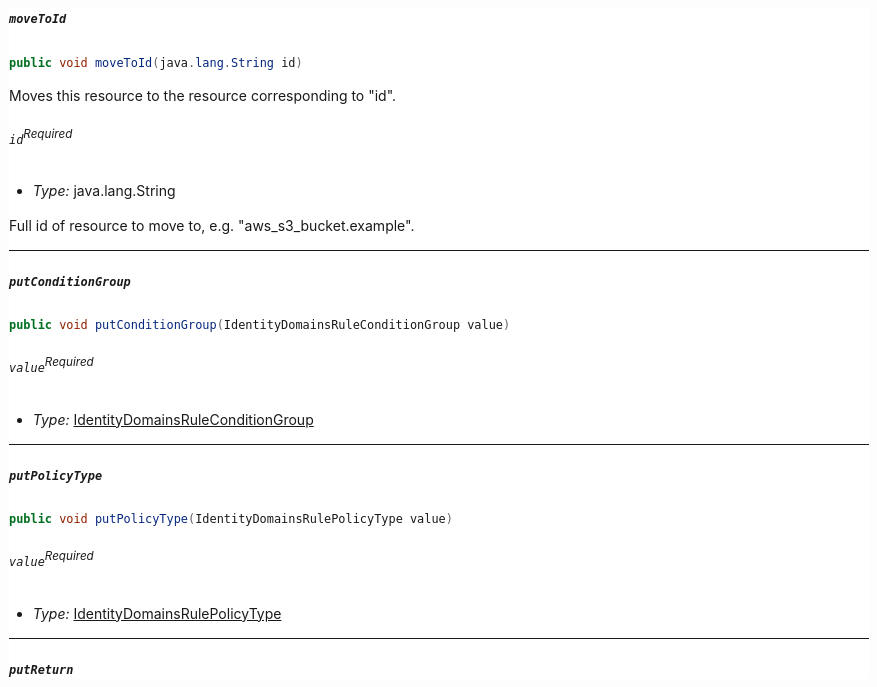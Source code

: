 ##### `moveToId` <a name="moveToId" id="rhizo-co-terraform-provider-oci.identityDomainsRule.IdentityDomainsRule.moveToId"></a>

```java
public void moveToId(java.lang.String id)
```

Moves this resource to the resource corresponding to "id".

###### `id`<sup>Required</sup> <a name="id" id="rhizo-co-terraform-provider-oci.identityDomainsRule.IdentityDomainsRule.moveToId.parameter.id"></a>

- *Type:* java.lang.String

Full id of resource to move to, e.g. "aws_s3_bucket.example".

---

##### `putConditionGroup` <a name="putConditionGroup" id="rhizo-co-terraform-provider-oci.identityDomainsRule.IdentityDomainsRule.putConditionGroup"></a>

```java
public void putConditionGroup(IdentityDomainsRuleConditionGroup value)
```

###### `value`<sup>Required</sup> <a name="value" id="rhizo-co-terraform-provider-oci.identityDomainsRule.IdentityDomainsRule.putConditionGroup.parameter.value"></a>

- *Type:* <a href="#rhizo-co-terraform-provider-oci.identityDomainsRule.IdentityDomainsRuleConditionGroup">IdentityDomainsRuleConditionGroup</a>

---

##### `putPolicyType` <a name="putPolicyType" id="rhizo-co-terraform-provider-oci.identityDomainsRule.IdentityDomainsRule.putPolicyType"></a>

```java
public void putPolicyType(IdentityDomainsRulePolicyType value)
```

###### `value`<sup>Required</sup> <a name="value" id="rhizo-co-terraform-provider-oci.identityDomainsRule.IdentityDomainsRule.putPolicyType.parameter.value"></a>

- *Type:* <a href="#rhizo-co-terraform-provider-oci.identityDomainsRule.IdentityDomainsRulePolicyType">IdentityDomainsRulePolicyType</a>

---

##### `putReturn` <a name="putReturn" id="rhizo-co-terraform-provider-oci.identityDomainsRule.IdentityDomainsRule.putReturn"></a>
